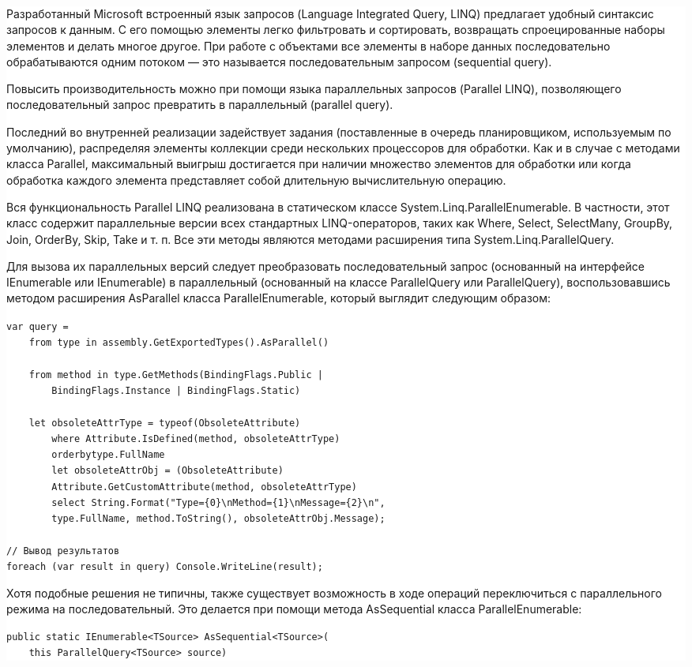 Разработанный Microsoft встроенный язык запросов (Language Integrated Query, 
LINQ) предлагает удобный синтаксис запросов к данным. С его помощью элементы легко 
фильтровать и сортировать, возвращать спроецированные наборы 
элементов и делать многое другое. При работе с объектами все элементы в наборе 
данных последовательно обрабатываются одним потоком — это называется 
последовательным запросом (sequential query).

Повысить производительность 
можно при помощи языка параллельных запросов (Parallel LINQ), позволяющего 
последовательный запрос превратить в параллельный (parallel query).

Последний во внутренней реализации задействует задания (поставленные в очередь планировщиком, 
используемым по умолчанию), распределяя элементы коллекции 
среди нескольких процессоров для обработки. Как и в случае с методами класса 
Parallel, максимальный выигрыш достигается при наличии множество элементов для 
обработки или когда обработка каждого элемента представляет собой 
длительную вычислительную операцию.

Вся функциональность Parallel LINQ реализована в статическом классе 
System.Linq.ParallelEnumerable. В частности, этот 
класс содержит параллельные версии всех стандартных LINQ-операторов, таких 
как Where, Select, SelectMany, GroupBy, Join, OrderBy, Skip, Take и т. п. Все эти 
методы являются методами расширения типа System.Linq.ParallelQuery<T>. 

Для вызова их параллельных версий следует преобразовать последовательный запрос 
(основанный на интерфейсе IEnumerable или IEnumerable<T>) в параллельный 
(основанный на классе ParallelQuery или ParallelQuery<T>), воспользовавшись 
методом расширения AsParallel класса ParallelEnumerable, который выглядит 
следующим образом:

```
var query = 
	from type in assembly.GetExportedTypes().AsParallel()

	from method in type.GetMethods(BindingFlags.Public | 
		BindingFlags.Instance | BindingFlags.Static)

	let obsoleteAttrType = typeof(ObsoleteAttribute)
		where Attribute.IsDefined(method, obsoleteAttrType)
		orderbytype.FullName
		let obsoleteAttrObj = (ObsoleteAttribute)
		Attribute.GetCustomAttribute(method, obsoleteAttrType)
		select String.Format("Type={0}\nMethod={1}\nMessage={2}\n",
		type.FullName, method.ToString(), obsoleteAttrObj.Message);

// Вывод результатов
foreach (var result in query) Console.WriteLine(result);
```

Хотя подобные решения не типичны, также существует возможность в ходе операций 
переключиться с параллельного режима на последовательный. Это делается 
при помощи метода AsSequential класса ParallelEnumerable:

```
public static IEnumerable<TSource> AsSequential<TSource>(
	this ParallelQuery<TSource> source)
```
